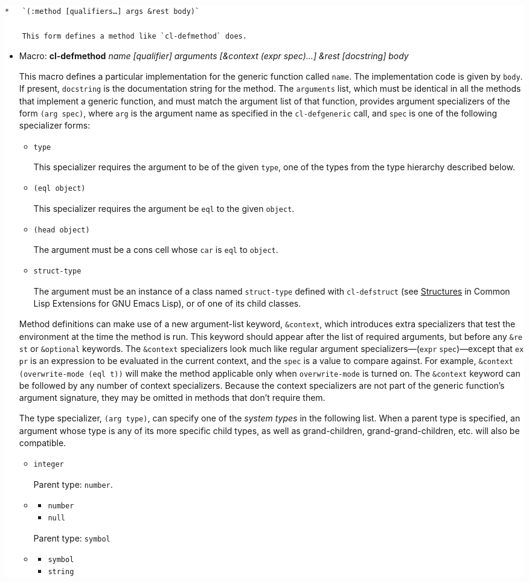     *   `(:method [qualifiers…] args &rest body)`

        This form defines a method like `cl-defmethod` does.



*   Macro: **cl-defmethod** *name \[qualifier] arguments \[\&context (expr spec)…] \&rest \[docstring] body*

    This macro defines a particular implementation for the generic function called `name`. The implementation code is given by `body`. If present, `docstring` is the documentation string for the method. The `arguments` list, which must be identical in all the methods that implement a generic function, and must match the argument list of that function, provides argument specializers of the form `(arg spec)`, where `arg` is the argument name as specified in the `cl-defgeneric` call, and `spec` is one of the following specializer forms:

    *   `type`

        This specializer requires the argument to be of the given `type`, one of the types from the type hierarchy described below.

    *   `(eql object)`

        This specializer requires the argument be `eql` to the given `object`.

    *   `(head object)`

        The argument must be a cons cell whose `car` is `eql` to `object`.

    *   `struct-type`

        The argument must be an instance of a class named `struct-type` defined with `cl-defstruct` (see [Structures](https://www.gnu.org/software/emacs/manual/html_node/cl/Structures.html#Structures) in Common Lisp Extensions for GNU Emacs Lisp), or of one of its child classes.

    Method definitions can make use of a new argument-list keyword, `&context`, which introduces extra specializers that test the environment at the time the method is run. This keyword should appear after the list of required arguments, but before any `&rest` or `&optional` keywords. The `&context` specializers look much like regular argument specializers—(`expr` `spec`)—except that `expr` is an expression to be evaluated in the current context, and the `spec` is a value to compare against. For example, `&context (overwrite-mode (eql t))` will make the method applicable only when `overwrite-mode` is turned on. The `&context` keyword can be followed by any number of context specializers. Because the context specializers are not part of the generic function’s argument signature, they may be omitted in methods that don’t require them.

    The type specializer, `(arg type)`, can specify one of the *system types* in the following list. When a parent type is specified, an argument whose type is any of its more specific child types, as well as grand-children, grand-grand-children, etc. will also be compatible.

    *   `integer`

        Parent type: `number`.

    *   *   `number`
        *   `null`

        Parent type: `symbol`

    *   *   `symbol`
        *   `string`
